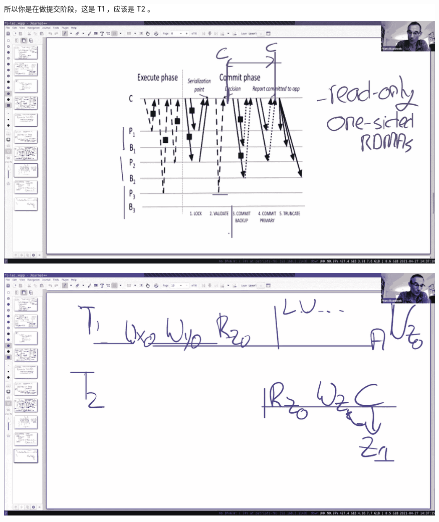 所以你是在做提交阶段，这是 T1 ，应该是 T2 。

![](img/257d041f0ebc8562b8e691d01e388e44_69.png)

![](img/257d041f0ebc8562b8e691d01e388e44_70.png)
